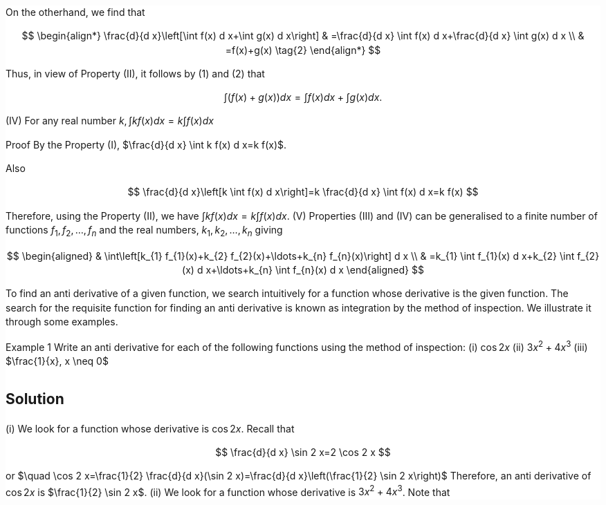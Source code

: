 On the otherhand, we find that

$$
\begin{align*}
\frac{d}{d x}\left[\int f(x) d x+\int g(x) d x\right] & =\frac{d}{d x} \int f(x) d x+\frac{d}{d x} \int g(x) d x \\
& =f(x)+g(x) \tag{2}
\end{align*}
$$

Thus, in view of Property (II), it follows by (1) and (2) that

$$
\int(f(x)+g(x)) d x=\int f(x) d x+\int g(x) d x .
$$

(IV) For any real number $k, \int k f(x) d x=k \int f(x) d x$

Proof By the Property (I), $\frac{d}{d x} \int k f(x) d x=k f(x)$.

Also

$$
\frac{d}{d x}\left[k \int f(x) d x\right]=k \frac{d}{d x} \int f(x) d x=k f(x)
$$

Therefore, using the Property (II), we have $\int k f(x) d x=k \int f(x) d x$.
(V) Properties (III) and (IV) can be generalised to a finite number of functions $f_{1}, f_{2}, \ldots, f_{n}$ and the real numbers, $k_{1}, k_{2}, \ldots, k_{n}$ giving

$$
\begin{aligned}
& \int\left[k_{1} f_{1}(x)+k_{2} f_{2}(x)+\ldots+k_{n} f_{n}(x)\right] d x \\
& =k_{1} \int f_{1}(x) d x+k_{2} \int f_{2}(x) d x+\ldots+k_{n} \int f_{n}(x) d x
\end{aligned}
$$

To find an anti derivative of a given function, we search intuitively for a function whose derivative is the given function. The search for the requisite function for finding an anti derivative is known as integration by the method of inspection. We illustrate it through some examples.

Example 1 Write an anti derivative for each of the following functions using the method of inspection:
(i) $\cos 2 x$
(ii) $3 x^{2}+4 x^{3}$
(iii) $\frac{1}{x}, x \neq 0$

## Solution

(i) We look for a function whose derivative is $\cos 2 x$. Recall that

$$
\frac{d}{d x} \sin 2 x=2 \cos 2 x
$$

or $\quad \cos 2 x=\frac{1}{2} \frac{d}{d x}(\sin 2 x)=\frac{d}{d x}\left(\frac{1}{2} \sin 2 x\right)$
Therefore, an anti derivative of $\cos 2 x$ is $\frac{1}{2} \sin 2 x$.
(ii) We look for a function whose derivative is $3 x^{2}+4 x^{3}$. Note that
